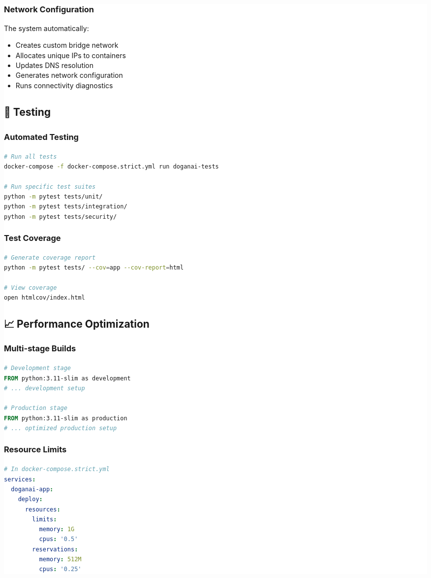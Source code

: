 ### Network Configuration

The system automatically:
- Creates custom bridge network
- Allocates unique IPs to containers
- Updates DNS resolution
- Generates network configuration
- Runs connectivity diagnostics

## 🧪 Testing

### Automated Testing

```bash
# Run all tests
docker-compose -f docker-compose.strict.yml run doganai-tests

# Run specific test suites
python -m pytest tests/unit/
python -m pytest tests/integration/
python -m pytest tests/security/
```

### Test Coverage

```bash
# Generate coverage report
python -m pytest tests/ --cov=app --cov-report=html

# View coverage
open htmlcov/index.html
```

## 📈 Performance Optimization

### Multi-stage Builds

```dockerfile
# Development stage
FROM python:3.11-slim as development
# ... development setup

# Production stage
FROM python:3.11-slim as production
# ... optimized production setup
```

### Resource Limits

```yaml
# In docker-compose.strict.yml
services:
  doganai-app:
    deploy:
      resources:
        limits:
          memory: 1G
          cpus: '0.5'
        reservations:
          memory: 512M
          cpus: '0.25'
```
